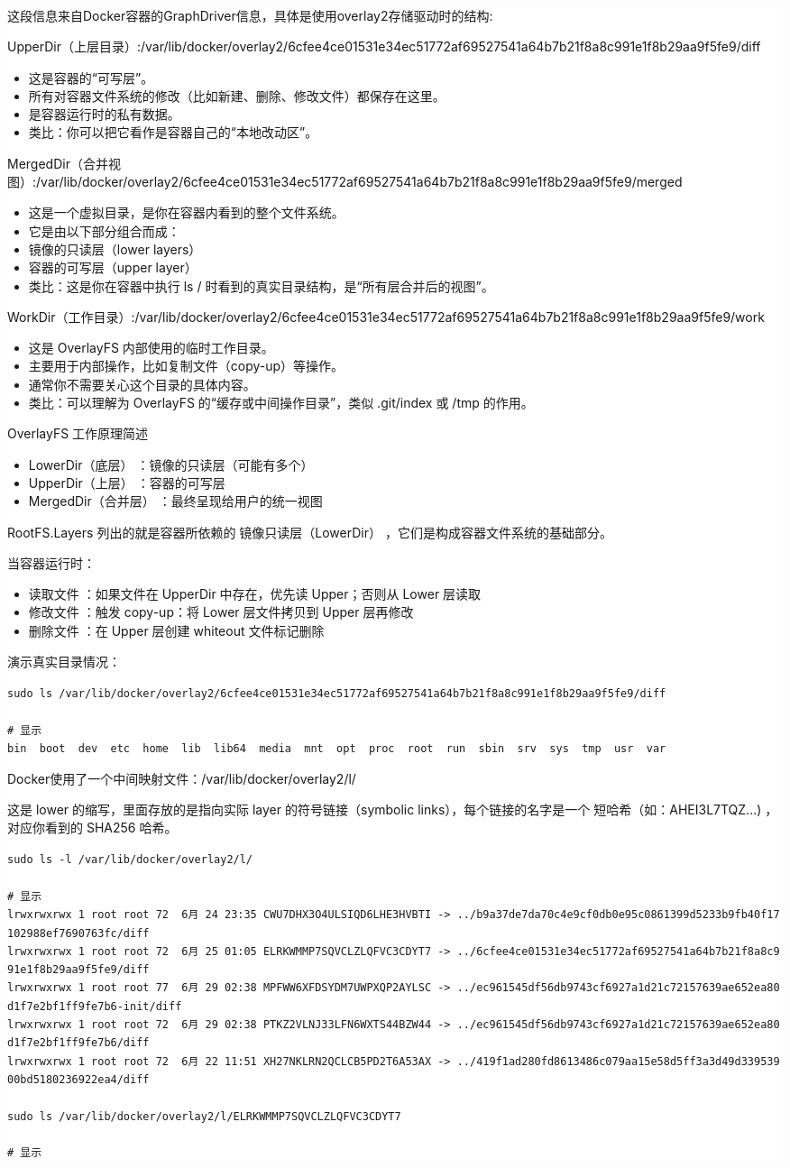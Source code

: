 这段信息来自Docker容器的GraphDriver信息，具体是使用overlay2存储驱动时的结构:

UpperDir（上层目录）:/var/lib/docker/overlay2/6cfee4ce01531e34ec51772af69527541a64b7b21f8a8c991e1f8b29aa9f5fe9/diff
- 这是容器的“可写层”。
- 所有对容器文件系统的修改（比如新建、删除、修改文件）都保存在这里。
- 是容器运行时的私有数据。
- 类比：你可以把它看作是容器自己的“本地改动区”。

MergedDir（合并视图）:/var/lib/docker/overlay2/6cfee4ce01531e34ec51772af69527541a64b7b21f8a8c991e1f8b29aa9f5fe9/merged
- 这是一个虚拟目录，是你在容器内看到的整个文件系统。
- 它是由以下部分组合而成：
- 镜像的只读层（lower layers）
- 容器的可写层（upper layer） 
- 类比：这是你在容器中执行 ls / 时看到的真实目录结构，是“所有层合并后的视图”。

WorkDir（工作目录）:/var/lib/docker/overlay2/6cfee4ce01531e34ec51772af69527541a64b7b21f8a8c991e1f8b29aa9f5fe9/work
- 这是 OverlayFS 内部使用的临时工作目录。
- 主要用于内部操作，比如复制文件（copy-up）等操作。
- 通常你不需要关心这个目录的具体内容。
- 类比：可以理解为 OverlayFS 的“缓存或中间操作目录”，类似 .git/index 或 /tmp 的作用。

OverlayFS 工作原理简述
- LowerDir（底层） ：镜像的只读层（可能有多个）
- UpperDir（上层） ：容器的可写层
- MergedDir（合并层） ：最终呈现给用户的统一视图

RootFS.Layers 列出的就是容器所依赖的 镜像只读层（LowerDir） ，它们是构成容器文件系统的基础部分。

当容器运行时：
- 读取文件 ：如果文件在 UpperDir 中存在，优先读 Upper；否则从 Lower 层读取
- 修改文件 ：触发 copy-up：将 Lower 层文件拷贝到 Upper 层再修改
- 删除文件 ：在 Upper 层创建 whiteout 文件标记删除

演示真实目录情况：
````shell
sudo ls /var/lib/docker/overlay2/6cfee4ce01531e34ec51772af69527541a64b7b21f8a8c991e1f8b29aa9f5fe9/diff

# 显示
bin  boot  dev	etc  home  lib	lib64  media  mnt  opt	proc  root  run  sbin  srv  sys  tmp  usr  var
````

Docker使用了一个中间映射文件：/var/lib/docker/overlay2/l/

这是 lower 的缩写，里面存放的是指向实际 layer 的符号链接（symbolic links），每个链接的名字是一个 短哈希（如：AHEI3L7TQZ...) ，对应你看到的 SHA256 哈希。
````shell
sudo ls -l /var/lib/docker/overlay2/l/

# 显示
lrwxrwxrwx 1 root root 72  6月 24 23:35 CWU7DHX3O4ULSIQD6LHE3HVBTI -> ../b9a37de7da70c4e9cf0db0e95c0861399d5233b9fb40f17102988ef7690763fc/diff
lrwxrwxrwx 1 root root 72  6月 25 01:05 ELRKWMMP7SQVCLZLQFVC3CDYT7 -> ../6cfee4ce01531e34ec51772af69527541a64b7b21f8a8c991e1f8b29aa9f5fe9/diff
lrwxrwxrwx 1 root root 77  6月 29 02:38 MPFWW6XFDSYDM7UWPXQP2AYLSC -> ../ec961545df56db9743cf6927a1d21c72157639ae652ea80d1f7e2bf1ff9fe7b6-init/diff
lrwxrwxrwx 1 root root 72  6月 29 02:38 PTKZ2VLNJ33LFN6WXTS44BZW44 -> ../ec961545df56db9743cf6927a1d21c72157639ae652ea80d1f7e2bf1ff9fe7b6/diff
lrwxrwxrwx 1 root root 72  6月 22 11:51 XH27NKLRN2QCLCB5PD2T6A53AX -> ../419f1ad280fd8613486c079aa15e58d5ff3a3d49d33953900bd5180236922ea4/diff

sudo ls /var/lib/docker/overlay2/l/ELRKWMMP7SQVCLZLQFVC3CDYT7

# 显示
````